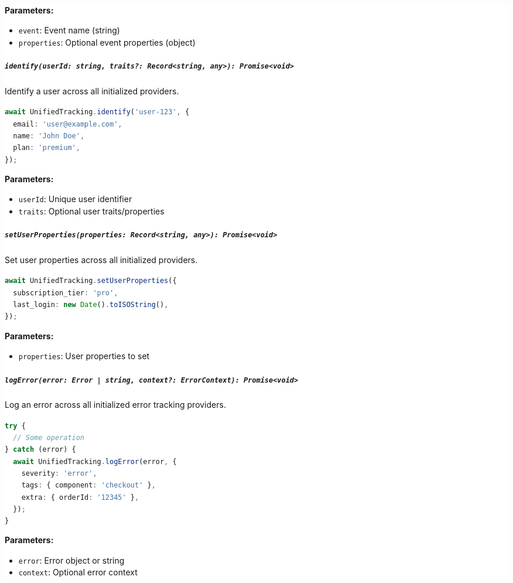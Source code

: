 **Parameters:**
- `event`: Event name (string)
- `properties`: Optional event properties (object)

##### `identify(userId: string, traits?: Record<string, any>): Promise<void>`

Identify a user across all initialized providers.

```typescript
await UnifiedTracking.identify('user-123', {
  email: 'user@example.com',
  name: 'John Doe',
  plan: 'premium',
});
```

**Parameters:**
- `userId`: Unique user identifier
- `traits`: Optional user traits/properties

##### `setUserProperties(properties: Record<string, any>): Promise<void>`

Set user properties across all initialized providers.

```typescript
await UnifiedTracking.setUserProperties({
  subscription_tier: 'pro',
  last_login: new Date().toISOString(),
});
```

**Parameters:**
- `properties`: User properties to set

##### `logError(error: Error | string, context?: ErrorContext): Promise<void>`

Log an error across all initialized error tracking providers.

```typescript
try {
  // Some operation
} catch (error) {
  await UnifiedTracking.logError(error, {
    severity: 'error',
    tags: { component: 'checkout' },
    extra: { orderId: '12345' },
  });
}
```

**Parameters:**
- `error`: Error object or string
- `context`: Optional error context
